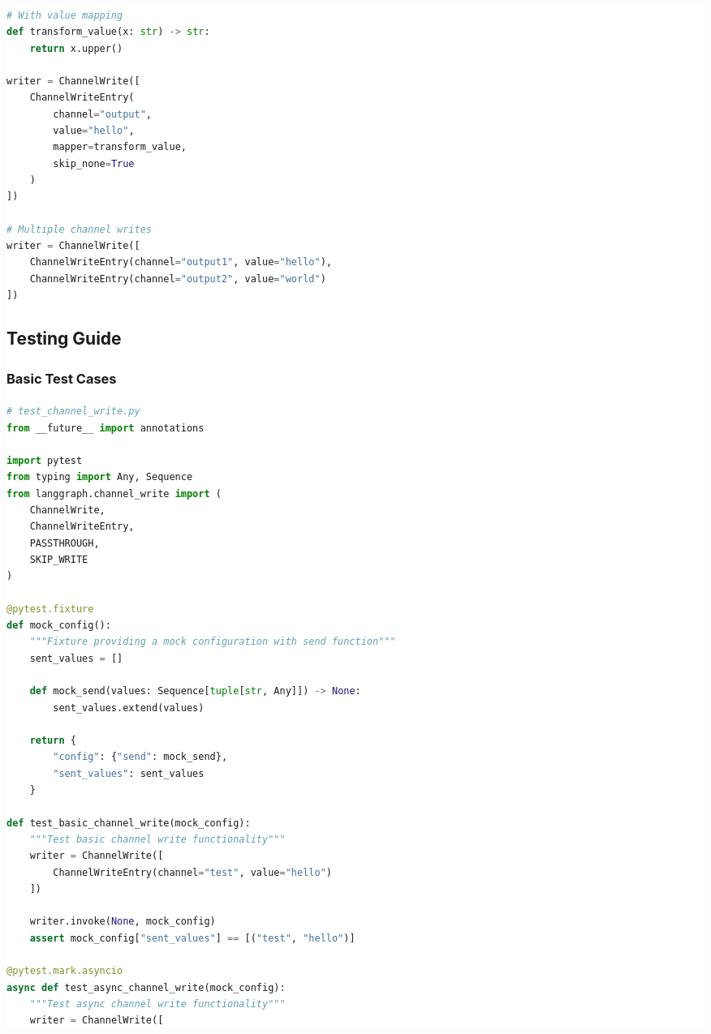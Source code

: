 ```python
# With value mapping
def transform_value(x: str) -> str:
    return x.upper()

writer = ChannelWrite([
    ChannelWriteEntry(
        channel="output",
        value="hello",
        mapper=transform_value,
        skip_none=True
    )
])

# Multiple channel writes
writer = ChannelWrite([
    ChannelWriteEntry(channel="output1", value="hello"),
    ChannelWriteEntry(channel="output2", value="world")
])
```

## Testing Guide

### Basic Test Cases

```python
# test_channel_write.py
from __future__ import annotations

import pytest
from typing import Any, Sequence
from langgraph.channel_write import (
    ChannelWrite,
    ChannelWriteEntry,
    PASSTHROUGH,
    SKIP_WRITE
)

@pytest.fixture
def mock_config():
    """Fixture providing a mock configuration with send function"""
    sent_values = []

    def mock_send(values: Sequence[tuple[str, Any]]) -> None:
        sent_values.extend(values)

    return {
        "config": {"send": mock_send},
        "sent_values": sent_values
    }

def test_basic_channel_write(mock_config):
    """Test basic channel write functionality"""
    writer = ChannelWrite([
        ChannelWriteEntry(channel="test", value="hello")
    ])

    writer.invoke(None, mock_config)
    assert mock_config["sent_values"] == [("test", "hello")]

@pytest.mark.asyncio
async def test_async_channel_write(mock_config):
    """Test async channel write functionality"""
    writer = ChannelWrite([
```